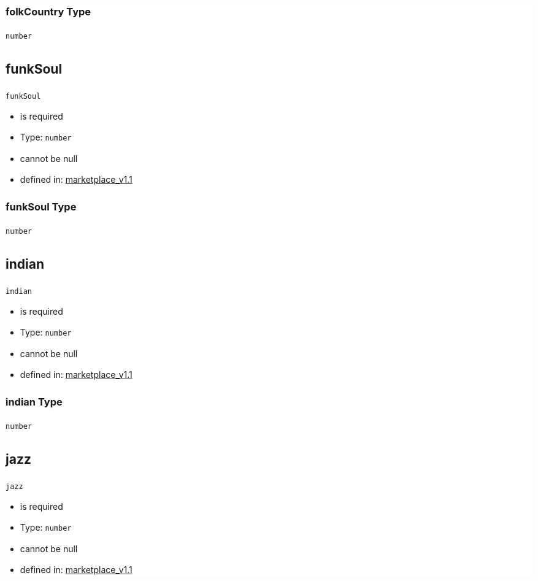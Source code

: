 ### folkCountry Type

`number`

## funkSoul



`funkSoul`

*   is required

*   Type: `number`

*   cannot be null

*   defined in: [marketplace\_v1.1](marketplace_v1-properties-analysis-properties-genre_v8-properties-meanmaingenre-properties-funksoul.md "https://github.com/cyanite-ai/aws-marketplace/blob/main/audio_analyzer/schemes/marketplace_v1.1/schema/marketplace_v1.1.schema.json#/properties/analysis/properties/genre_v8/properties/meanMainGenre/properties/funkSoul")

### funkSoul Type

`number`

## indian



`indian`

*   is required

*   Type: `number`

*   cannot be null

*   defined in: [marketplace\_v1.1](marketplace_v1-properties-analysis-properties-genre_v8-properties-meanmaingenre-properties-indian.md "https://github.com/cyanite-ai/aws-marketplace/blob/main/audio_analyzer/schemes/marketplace_v1.1/schema/marketplace_v1.1.schema.json#/properties/analysis/properties/genre_v8/properties/meanMainGenre/properties/indian")

### indian Type

`number`

## jazz



`jazz`

*   is required

*   Type: `number`

*   cannot be null

*   defined in: [marketplace\_v1.1](marketplace_v1-properties-analysis-properties-genre_v8-properties-meanmaingenre-properties-jazz.md "https://github.com/cyanite-ai/aws-marketplace/blob/main/audio_analyzer/schemes/marketplace_v1.1/schema/marketplace_v1.1.schema.json#/properties/analysis/properties/genre_v8/properties/meanMainGenre/properties/jazz")
